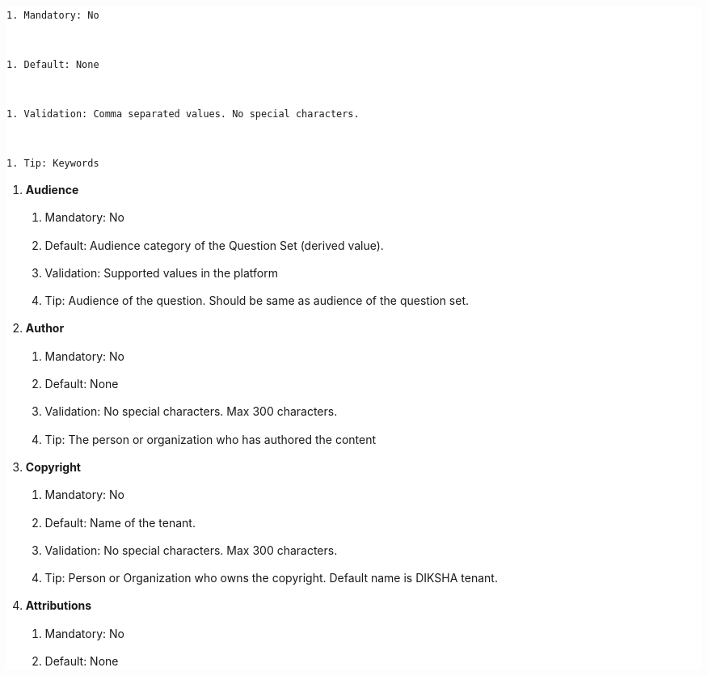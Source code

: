 
    1. Mandatory: No


    1. Default: None


    1. Validation: Comma separated values. No special characters.


    1. Tip: Keywords



    
1.  **Audience** 


    1. Mandatory: No


    1. Default: Audience category of the Question Set (derived value).


    1. Validation: Supported values in the platform


    1. Tip: Audience of the question. Should be same as audience of the question set.



    
1.  **Author** 


    1. Mandatory: No


    1. Default: None


    1. Validation: No special characters. Max 300 characters.


    1. Tip: The person or organization who has authored the content



    
1.  **Copyright** 


    1. Mandatory: No


    1. Default: Name of the tenant.


    1. Validation: No special characters. Max 300 characters.


    1. Tip: Person or Organization who owns the copyright. Default name is DIKSHA tenant.



    
1.  **Attributions** 


    1. Mandatory: No


    1. Default: None
